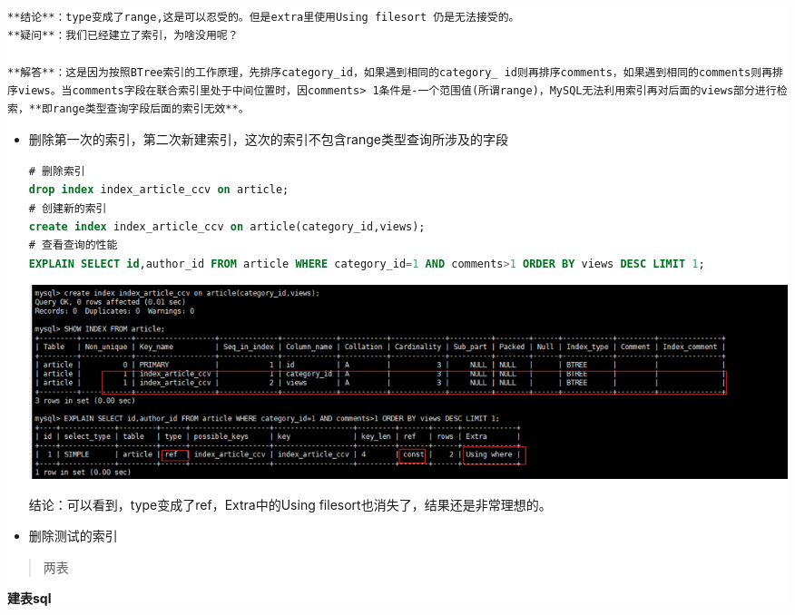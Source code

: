     **结论**：type变成了range,这是可以忍受的。但是extra里使用Using filesort 仍是无法接受的。
    **疑问**：我们已经建立了索引，为啥没用呢？
  
    **解答**：这是因为按照BTree索引的工作原理，先排序category_id，如果遇到相同的category_ id则再排序comments，如果遇到相同的comments则再排序views。当comments字段在联合索引里处于中间位置时，因comments> 1条件是-一个范围值(所谓range)，MySQL无法利用索引再对后面的views部分进行检索，**即range类型查询字段后面的索引无效**。
  
  - 删除第一次的索引，第二次新建索引，这次的索引不包含range类型查询所涉及的字段
  
    ```sql
    # 删除索引
    drop index index_article_ccv on article;
    # 创建新的索引
    create index index_article_ccv on article(category_id,views);
    # 查看查询的性能
    EXPLAIN SELECT id,author_id FROM article WHERE category_id=1 AND comments>1 ORDER BY views DESC LIMIT 1;
    ```
  
    ![image-20211013192908800](MySQL高级.assets/image-20211013192908800.png)
  
    结论：可以看到，type变成了ref，Extra中的Using filesort也消失了，结果还是非常理想的。
  
  - 删除测试的索引

> 两表

**建表sql**

```sql
```